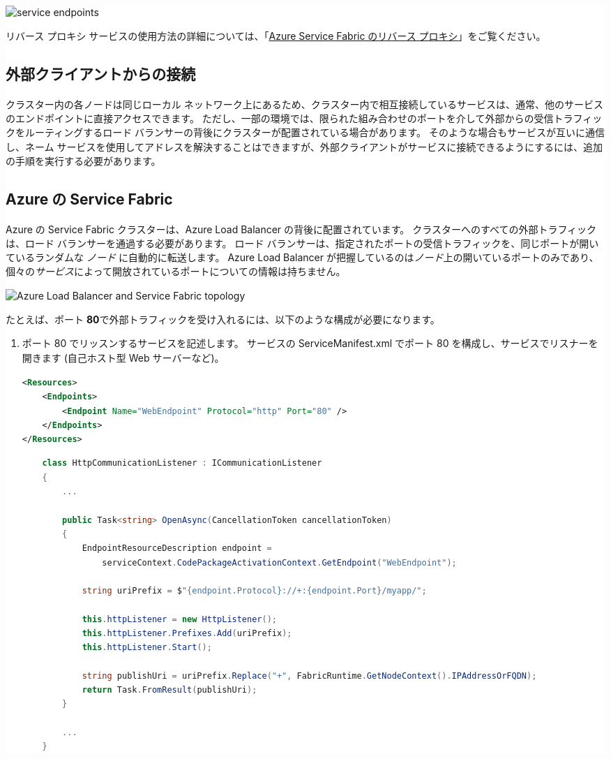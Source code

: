 ![service endpoints][10]

リバース プロキシ サービスの使用方法の詳細については、「[Azure Service Fabric のリバース プロキシ](service-fabric-reverseproxy.md)」をご覧ください。

## <a name="connections-from-external-clients"></a>外部クライアントからの接続
クラスター内の各ノードは同じローカル ネットワーク上にあるため、クラスター内で相互接続しているサービスは、通常、他のサービスのエンドポイントに直接アクセスできます。 ただし、一部の環境では、限られた組み合わせのポートを介して外部からの受信トラフィックをルーティングするロード バランサーの背後にクラスターが配置されている場合があります。 そのような場合もサービスが互いに通信し、ネーム サービスを使用してアドレスを解決することはできますが、外部クライアントがサービスに接続できるようにするには、追加の手順を実行する必要があります。

## <a name="service-fabric-in-azure"></a>Azure の Service Fabric
Azure の Service Fabric クラスターは、Azure Load Balancer の背後に配置されています。 クラスターへのすべての外部トラフィックは、ロード バランサーを通過する必要があります。 ロード バランサーは、指定されたポートの受信トラフィックを、同じポートが開いているランダムな *ノード* に自動的に転送します。 Azure Load Balancer が把握しているのは*ノード*上の開いているポートのみであり、個々の*サービス*によって開放されているポートについての情報は持ちません。

![Azure Load Balancer and Service Fabric topology][3]

たとえば、ポート **80**で外部トラフィックを受け入れるには、以下のような構成が必要になります。

1. ポート 80 でリッスンするサービスを記述します。 サービスの ServiceManifest.xml でポート 80 を構成し、サービスでリスナーを開きます (自己ホスト型 Web サーバーなど)。

    ```xml
    <Resources>
        <Endpoints>
            <Endpoint Name="WebEndpoint" Protocol="http" Port="80" />
        </Endpoints>
    </Resources>
    ```
    ```csharp
        class HttpCommunicationListener : ICommunicationListener
        {
            ...

            public Task<string> OpenAsync(CancellationToken cancellationToken)
            {
                EndpointResourceDescription endpoint =
                    serviceContext.CodePackageActivationContext.GetEndpoint("WebEndpoint");

                string uriPrefix = $"{endpoint.Protocol}://+:{endpoint.Port}/myapp/";

                this.httpListener = new HttpListener();
                this.httpListener.Prefixes.Add(uriPrefix);
                this.httpListener.Start();

                string publishUri = uriPrefix.Replace("+", FabricRuntime.GetNodeContext().IPAddressOrFQDN);
                return Task.FromResult(publishUri);
            }

            ...
        }


[1]: ./media/service-fabric-connect-and-communicate-with-services/serviceendpoints.png
[2]: ./media/service-fabric-connect-and-communicate-with-services/namingservice.png
[3]: ./media/service-fabric-connect-and-communicate-with-services/loadbalancertopology.png
[4]: ./media/service-fabric-connect-and-communicate-with-services/nodeport.png
[5]: ./media/service-fabric-connect-and-communicate-with-services/loadbalancerport.png
[7]: ./media/service-fabric-connect-and-communicate-with-services/distributedservices.png
[8]: ./media/service-fabric-connect-and-communicate-with-services/loadbalancerprobe.png
[9]: ./media/service-fabric-connect-and-communicate-with-services/dns.png
[10]: ./media/service-fabric-reverseproxy/internal-communication.png